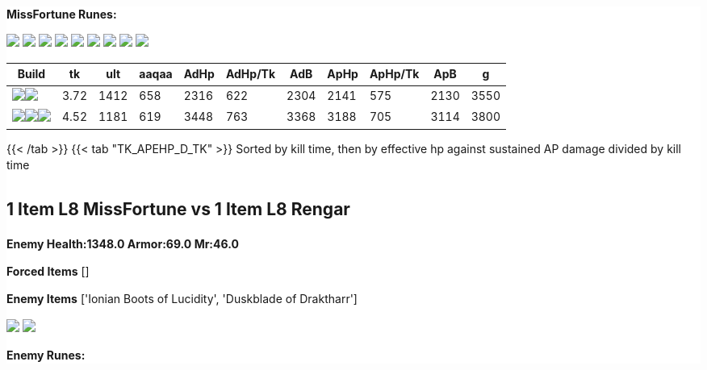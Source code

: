 

**MissFortune Runes:**


![](/Styles/Precision/PressTheAttack/PressTheAttack.png)
![](/Styles/Precision/Overheal.png)
![](/Styles/Precision/LegendBloodline/LegendBloodline.png)
![](/Styles/Precision/CoupDeGrace/CoupDeGrace.png)
![](/Styles/Sorcery/AbsoluteFocus/AbsoluteFocus.png)
![](/Styles/Sorcery/GatheringStorm/GatheringStorm.png)
![](/StatMods/StatModsAdaptiveForceIcon.png)
![](/StatMods/StatModsAdaptiveForceIcon.png)
![](/StatMods/StatModsArmorIcon.png)





 Build |tk|ult|aaqaa|AdHp|AdHp/Tk|AdB|ApHp|ApHp/Tk|ApB|g
-|-|-|-|-|-|-|-|-|-|-
![](/item/6691.png)![](/item/1055.png)|3.72|1412|658|2316|622|2304|2141|575|2130|3550
![](/item/6673.png)![](/item/1055.png)![](/item/1036.png)|4.52|1181|619|3448|763|3368|3188|705|3114|3800
{{< /tab >}}
{{< tab "TK_APEHP_D_TK" >}}
Sorted by kill time, then by effective hp against sustained AP damage divided by kill time
## 1 Item L8 MissFortune vs 1 Item L8 Rengar

**Enemy Health:1348.0 Armor:69.0 Mr:46.0**


**Forced Items** []








**Enemy Items** ['Ionian Boots of Lucidity', 'Duskblade of Draktharr']





![](/item/3158.png)
![](/item/6691.png)



**Enemy Runes:**




